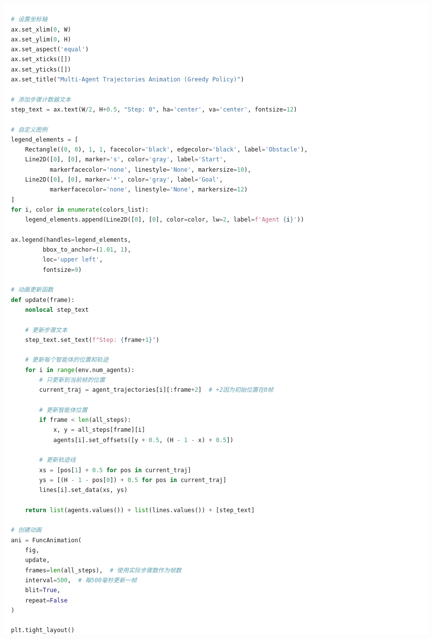   ```python

    # 设置坐标轴
    ax.set_xlim(0, W)
    ax.set_ylim(0, H)
    ax.set_aspect('equal')
    ax.set_xticks([])
    ax.set_yticks([])
    ax.set_title("Multi-Agent Trajectories Animation (Greedy Policy)")

    # 添加步骤计数器文本
    step_text = ax.text(W/2, H+0.5, "Step: 0", ha='center', va='center', fontsize=12)

    # 自定义图例
    legend_elements = [
        Rectangle((0, 0), 1, 1, facecolor='black', edgecolor='black', label='Obstacle'),
        Line2D([0], [0], marker='s', color='gray', label='Start',
               markerfacecolor='none', linestyle='None', markersize=10),
        Line2D([0], [0], marker='*', color='gray', label='Goal',
               markerfacecolor='none', linestyle='None', markersize=12)
    ]
    for i, color in enumerate(colors_list):
        legend_elements.append(Line2D([0], [0], color=color, lw=2, label=f'Agent {i}'))
    
    ax.legend(handles=legend_elements,
             bbox_to_anchor=(1.01, 1),
             loc='upper left',
             fontsize=9)

    # 动画更新函数
    def update(frame):
        nonlocal step_text
        
        # 更新步骤文本
        step_text.set_text(f"Step: {frame+1}")
        
        # 更新每个智能体的位置和轨迹
        for i in range(env.num_agents):
            # 只更新到当前帧的位置
            current_traj = agent_trajectories[i][:frame+2]  # +2因为初始位置在0帧
            
            # 更新智能体位置
            if frame < len(all_steps):
                x, y = all_steps[frame][i]
                agents[i].set_offsets([y + 0.5, (H - 1 - x) + 0.5])
            
            # 更新轨迹线
            xs = [pos[1] + 0.5 for pos in current_traj]
            ys = [(H - 1 - pos[0]) + 0.5 for pos in current_traj]
            lines[i].set_data(xs, ys)
        
        return list(agents.values()) + list(lines.values()) + [step_text]

    # 创建动画
    ani = FuncAnimation(
        fig, 
        update, 
        frames=len(all_steps),  # 使用实际步骤数作为帧数
        interval=500,  # 每500毫秒更新一帧
        blit=True,
        repeat=False
    )

    plt.tight_layout()
  ```
